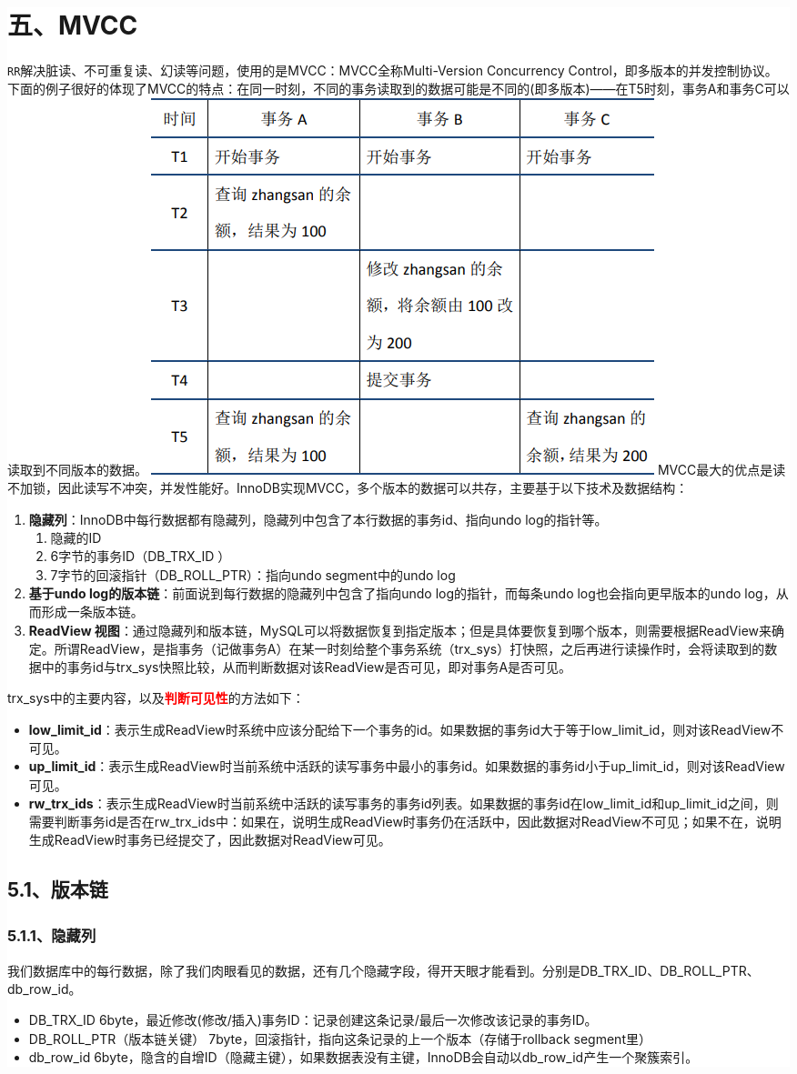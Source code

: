 
# 五、MVCC
<code>RR</code>解决脏读、不可重复读、幻读等问题，使用的是MVCC：MVCC全称Multi-Version Concurrency Control，即多版本的并发控制协议。下面的例子很好的体现了MVCC的特点：在同一时刻，不同的事务读取到的数据可能是不同的(即多版本)——在T5时刻，事务A和事务C可以读取到不同版本的数据。
![mvcc](2020-08-20-mysql-事务和MVCC/mvcc.png)
MVCC最大的优点是读不加锁，因此读写不冲突，并发性能好。InnoDB实现MVCC，多个版本的数据可以共存，主要基于以下技术及数据结构：
1. **隐藏列**：InnoDB中每行数据都有隐藏列，隐藏列中包含了本行数据的事务id、指向undo log的指针等。
   1. 隐藏的ID
   2. 6字节的事务ID（DB_TRX_ID ）
   3. 7字节的回滚指针（DB_ROLL_PTR）：指向undo segment中的undo log
2. **基于undo log的版本链**：前面说到每行数据的隐藏列中包含了指向undo log的指针，而每条undo log也会指向更早版本的undo log，从而形成一条版本链。
3. **ReadView 视图**：通过隐藏列和版本链，MySQL可以将数据恢复到指定版本；但是具体要恢复到哪个版本，则需要根据ReadView来确定。所谓ReadView，是指事务（记做事务A）在某一时刻给整个事务系统（trx_sys）打快照，之后再进行读操作时，会将读取到的数据中的事务id与trx_sys快照比较，从而判断数据对该ReadView是否可见，即对事务A是否可见。

trx_sys中的主要内容，以及<font color=red>**判断可见性**</font>的方法如下：
- **low_limit_id**：表示生成ReadView时系统中应该分配给下一个事务的id。如果数据的事务id大于等于low_limit_id，则对该ReadView不可见。
- **up_limit_id**：表示生成ReadView时当前系统中活跃的读写事务中最小的事务id。如果数据的事务id小于up_limit_id，则对该ReadView可见。
- **rw_trx_ids**：表示生成ReadView时当前系统中活跃的读写事务的事务id列表。如果数据的事务id在low_limit_id和up_limit_id之间，则需要判断事务id是否在rw_trx_ids中：如果在，说明生成ReadView时事务仍在活跃中，因此数据对ReadView不可见；如果不在，说明生成ReadView时事务已经提交了，因此数据对ReadView可见。

## 5.1、版本链

### 5.1.1、隐藏列
我们数据库中的每行数据，除了我们肉眼看见的数据，还有几个隐藏字段，得开天眼才能看到。分别是DB_TRX_ID、DB_ROLL_PTR、db_row_id。
- DB_TRX_ID
  6byte，最近修改(修改/插入)事务ID：记录创建这条记录/最后一次修改该记录的事务ID。
- DB_ROLL_PTR（版本链关键）
  7byte，回滚指针，指向这条记录的上一个版本（存储于rollback segment里）
- db_row_id
  6byte，隐含的自增ID（隐藏主键），如果数据表没有主键，InnoDB会自动以db_row_id产生一个聚簇索引。
